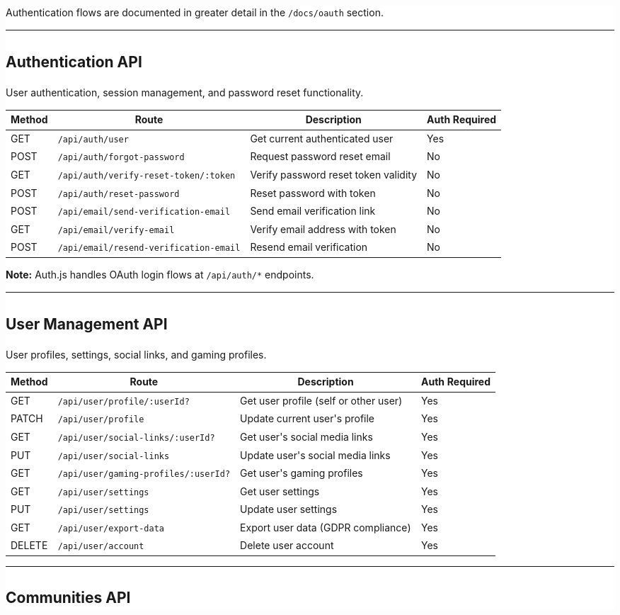 Authentication flows are documented in greater detail in the `/docs/oauth` section.

---

## Authentication API

User authentication, session management, and password reset functionality.

| Method | Route                                  | Description                          | Auth Required |
| ------ | -------------------------------------- | ------------------------------------ | ------------- |
| GET    | `/api/auth/user`                       | Get current authenticated user       | Yes           |
| POST   | `/api/auth/forgot-password`            | Request password reset email         | No            |
| GET    | `/api/auth/verify-reset-token/:token`  | Verify password reset token validity | No            |
| POST   | `/api/auth/reset-password`             | Reset password with token            | No            |
| POST   | `/api/email/send-verification-email`   | Send email verification link         | No            |
| GET    | `/api/email/verify-email`              | Verify email address with token      | No            |
| POST   | `/api/email/resend-verification-email` | Resend email verification            | No            |

**Note:** Auth.js handles OAuth login flows at `/api/auth/*` endpoints.

---

## User Management API

User profiles, settings, social links, and gaming profiles.

| Method | Route                                | Description                           | Auth Required |
| ------ | ------------------------------------ | ------------------------------------- | ------------- |
| GET    | `/api/user/profile/:userId?`         | Get user profile (self or other user) | Yes           |
| PATCH  | `/api/user/profile`                  | Update current user's profile         | Yes           |
| GET    | `/api/user/social-links/:userId?`    | Get user's social media links         | Yes           |
| PUT    | `/api/user/social-links`             | Update user's social media links      | Yes           |
| GET    | `/api/user/gaming-profiles/:userId?` | Get user's gaming profiles            | Yes           |
| GET    | `/api/user/settings`                 | Get user settings                     | Yes           |
| PUT    | `/api/user/settings`                 | Update user settings                  | Yes           |
| GET    | `/api/user/export-data`              | Export user data (GDPR compliance)    | Yes           |
| DELETE | `/api/user/account`                  | Delete user account                   | Yes           |

---

## Communities API
